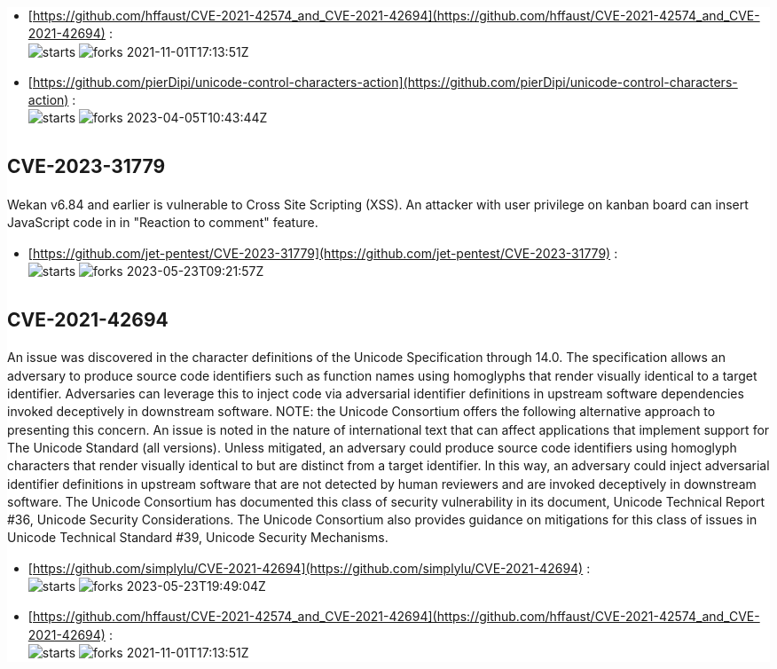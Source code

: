 - [https://github.com/hffaust/CVE-2021-42574_and_CVE-2021-42694](https://github.com/hffaust/CVE-2021-42574_and_CVE-2021-42694) :  
![starts](https://img.shields.io/github/stars/hffaust/CVE-2021-42574_and_CVE-2021-42694.svg) 
![forks](https://img.shields.io/github/forks/hffaust/CVE-2021-42574_and_CVE-2021-42694.svg) 
2021-11-01T17:13:51Z

- [https://github.com/pierDipi/unicode-control-characters-action](https://github.com/pierDipi/unicode-control-characters-action) :  
![starts](https://img.shields.io/github/stars/pierDipi/unicode-control-characters-action.svg) 
![forks](https://img.shields.io/github/forks/pierDipi/unicode-control-characters-action.svg) 
2023-04-05T10:43:44Z

## CVE-2023-31779
 Wekan v6.84 and earlier is vulnerable to Cross Site Scripting (XSS). An attacker with user privilege on kanban board can insert JavaScript code in in "Reaction to comment" feature.

- [https://github.com/jet-pentest/CVE-2023-31779](https://github.com/jet-pentest/CVE-2023-31779) :  
![starts](https://img.shields.io/github/stars/jet-pentest/CVE-2023-31779.svg) 
![forks](https://img.shields.io/github/forks/jet-pentest/CVE-2023-31779.svg) 
2023-05-23T09:21:57Z

## CVE-2021-42694
 An issue was discovered in the character definitions of the Unicode Specification through 14.0. The specification allows an adversary to produce source code identifiers such as function names using homoglyphs that render visually identical to a target identifier. Adversaries can leverage this to inject code via adversarial identifier definitions in upstream software dependencies invoked deceptively in downstream software. NOTE: the Unicode Consortium offers the following alternative approach to presenting this concern. An issue is noted in the nature of international text that can affect applications that implement support for The Unicode Standard (all versions). Unless mitigated, an adversary could produce source code identifiers using homoglyph characters that render visually identical to but are distinct from a target identifier. In this way, an adversary could inject adversarial identifier definitions in upstream software that are not detected by human reviewers and are invoked deceptively in downstream software. The Unicode Consortium has documented this class of security vulnerability in its document, Unicode Technical Report #36, Unicode Security Considerations. The Unicode Consortium also provides guidance on mitigations for this class of issues in Unicode Technical Standard #39, Unicode Security Mechanisms.

- [https://github.com/simplylu/CVE-2021-42694](https://github.com/simplylu/CVE-2021-42694) :  
![starts](https://img.shields.io/github/stars/simplylu/CVE-2021-42694.svg) 
![forks](https://img.shields.io/github/forks/simplylu/CVE-2021-42694.svg) 
2023-05-23T19:49:04Z

- [https://github.com/hffaust/CVE-2021-42574_and_CVE-2021-42694](https://github.com/hffaust/CVE-2021-42574_and_CVE-2021-42694) :  
![starts](https://img.shields.io/github/stars/hffaust/CVE-2021-42574_and_CVE-2021-42694.svg) 
![forks](https://img.shields.io/github/forks/hffaust/CVE-2021-42574_and_CVE-2021-42694.svg) 
2021-11-01T17:13:51Z
